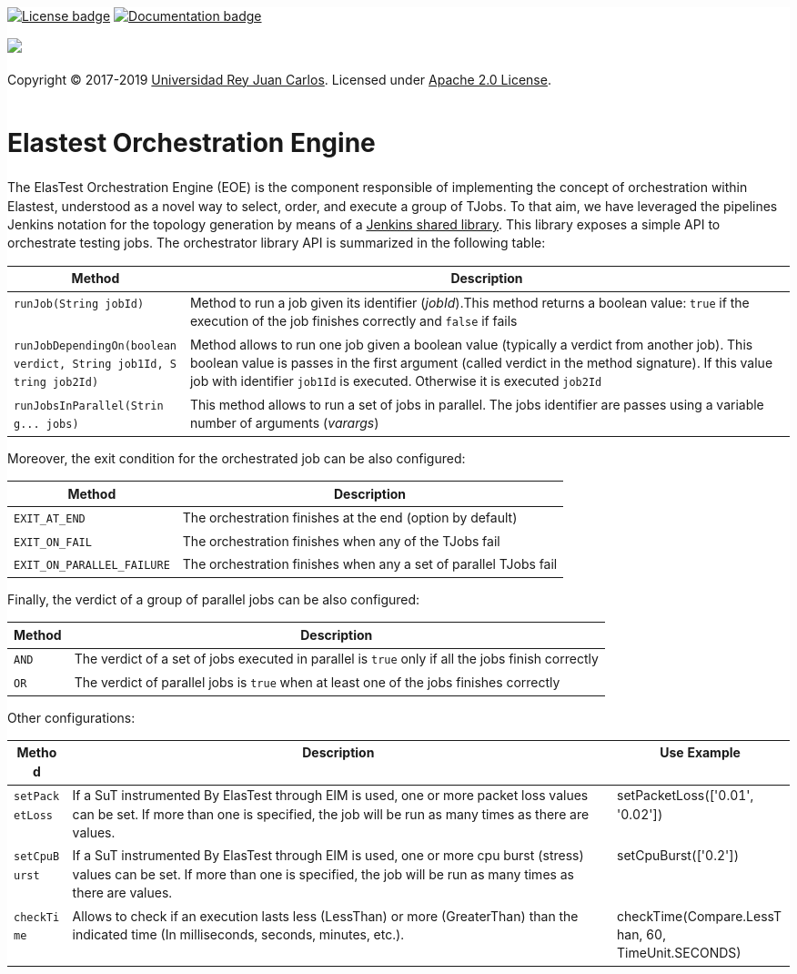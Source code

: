 [![License badge](https://img.shields.io/badge/license-Apache2-green.svg)](http://www.apache.org/licenses/LICENSE-2.0)
[![Documentation badge](https://img.shields.io/badge/docs-latest-brightgreen.svg)](http://elastest.io/docs/)

[![][ElasTest Logo]][ElasTest]

Copyright © 2017-2019 [Universidad Rey Juan Carlos]. Licensed under [Apache 2.0 License].

Elastest Orchestration Engine
=============================

The ElasTest Orchestration Engine (EOE) is the component responsible of implementing the concept of orchestration within Elastest, understood as a novel way to select, order, and execute a group of TJobs. To that aim, we have leveraged the pipelines Jenkins notation for the topology generation by means of a [Jenkins shared library]. This library exposes a simple API to orchestrate testing jobs. The orchestrator library API is summarized in the following table:

Method | Description
--- | ---
`runJob(String jobId)` |  Method to run a job given its identifier (*jobId*).This method returns a boolean value: `true` if the execution of the job finishes correctly and `false` if fails
`runJobDependingOn(boolean verdict, String job1Id, String job2Id)` |  Method allows to run one job given a boolean value (typically a verdict from another job). This boolean value is passes in the first argument (called verdict in the method signature). If this value job with identifier `job1Id` is executed. Otherwise it is executed `job2Id`
`runJobsInParallel(String... jobs)` |  This method allows to run a set of jobs in parallel. The jobs identifier are passes using a variable number of arguments (*varargs*)

Moreover, the exit condition for the orchestrated job can be also configured:

Method | Description
--- | ---
`EXIT_AT_END` |  The orchestration finishes at the end (option by default)
`EXIT_ON_FAIL` |  The orchestration finishes when any of the TJobs fail
`EXIT_ON_PARALLEL_FAILURE` |  The orchestration finishes when any a set of parallel TJobs fail

Finally, the verdict of a group of parallel jobs can be also configured:

Method | Description
--- | ---
`AND` |  The verdict of a set of jobs executed in parallel is `true` only if all the jobs finish correctly
`OR` |  The verdict of parallel jobs is `true` when at least one of the jobs finishes correctly

Other configurations:

Method | Description | Use Example
--- | --- | ---
`setPacketLoss` | If a SuT instrumented By ElasTest through EIM is used, one or more packet loss values can be set. If more than one is specified, the job will be run as many times as there are values. | setPacketLoss(['0.01', '0.02'])
`setCpuBurst` | If a SuT instrumented By ElasTest through EIM is used, one or more cpu burst (stress) values can be set. If more than one is specified, the job will be run as many times as there are values. | setCpuBurst(['0.2'])
`checkTime` | Allows to check if an execution lasts less (LessThan) or more (GreaterThan) than the indicated time (In milliseconds, seconds, minutes, etc.). | checkTime(Compare.LessThan, 60, TimeUnit.SECONDS)


[Apache 2.0 License]: http://www.apache.org/licenses/LICENSE-2.0
[ElasTest]: http://elastest.io/
[ElasTest Blog]: http://elastest.io/blog/
[ElasTest Doc]: http://elastest.io/docs/
[ElasTest Logo]: http://elastest.io/images/logos_elastest/elastest-logo-gray-small.png
[ElasTest Public Mailing List]: https://groups.google.com/forum/#!forum/elastest-users
[ElasTest Twitter]: https://twitter.com/elastestio
[GitHub ElasTest Group]: https://github.com/elastest
[GitHub ElasTest Bugtracker]: https://github.com/elastest/bugtracker
[StackOverflow]: http://stackoverflow.com/questions/tagged/elastest
[Universidad Rey Juan Carlos]: https://www.urjc.es/
[Jenkins shared library]: https://jenkins.io/doc/book/pipeline/shared-libraries/